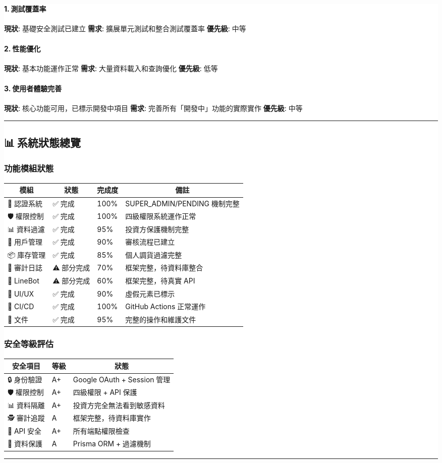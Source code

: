 #### **1. 測試覆蓋率**
**現狀**: 基礎安全測試已建立
**需求**: 擴展單元測試和整合測試覆蓋率
**優先級**: 中等

#### **2. 性能優化**
**現狀**: 基本功能運作正常
**需求**: 大量資料載入和查詢優化
**優先級**: 低等

#### **3. 使用者體驗完善**
**現狀**: 核心功能可用，已標示開發中項目
**需求**: 完善所有「開發中」功能的實際實作
**優先級**: 中等

---

## 📊 **系統狀態總覽**

### **功能模組狀態**

| 模組 | 狀態 | 完成度 | 備註 |
|------|------|--------|------|
| 🔐 認證系統 | ✅ 完成 | 100% | SUPER_ADMIN/PENDING 機制完整 |
| 🛡️ 權限控制 | ✅ 完成 | 100% | 四級權限系統運作正常 |
| 📊 資料過濾 | ✅ 完成 | 95% | 投資方保護機制完整 |
| 👥 用戶管理 | ✅ 完成 | 90% | 審核流程已建立 |
| 📦 庫存管理 | ✅ 完成 | 85% | 個人調貨過濾完整 |
| 🎯 審計日誌 | ⚠️ 部分完成 | 70% | 框架完整，待資料庫整合 |
| 🤖 LineBot | ⚠️ 部分完成 | 60% | 框架完整，待真實 API |
| 🎨 UI/UX | ✅ 完成 | 90% | 虛假元素已標示 |
| 🔧 CI/CD | ✅ 完成 | 100% | GitHub Actions 正常運作 |
| 📝 文件 | ✅ 完成 | 95% | 完整的操作和維護文件 |

### **安全等級評估**

| 安全項目 | 等級 | 狀態 |
|----------|------|------|
| 🔒 身份驗證 | A+ | Google OAuth + Session 管理 |
| 🛡️ 權限控制 | A+ | 四級權限 + API 保護 |
| 📊 資料隔離 | A+ | 投資方完全無法看到敏感資料 |
| 🕵️ 審計追蹤 | A | 框架完整，待資料庫實作 |
| 🔐 API 安全 | A+ | 所有端點權限檢查 |
| 💾 資料保護 | A | Prisma ORM + 過濾機制 |

---